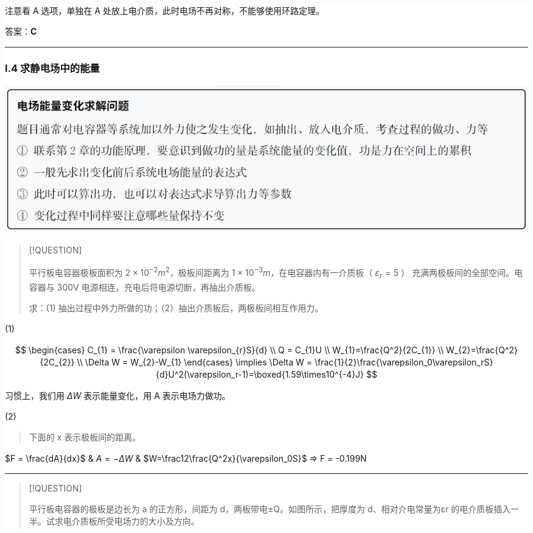注意看 A 选项，单独在 A 处放上电介质，此时电场不再对称，不能够使用环路定理。

答案：**C**

---

### I.4 求静电场中的能量

![](attachments/physics2-problems-37.png)

> [!QUESTION]
>
> 平行板电容器极板面积为 $2×10^{-2} m^2$，极板间距离为 $1×10^{−3} m$，在电容器内有一介质板（ $ε_r = 5$ ） 充满两极板间的全部空间。电容器与 300V 电源相连，充电后将电源切断，再抽出介质板。
> 
> 求：(1) 抽出过程中外力所做的功；（2）抽出介质板后，两极板间相互作用力。

(1)

$$
\begin{cases}
C_{1} = \frac{\varepsilon \varepsilon_{r}S}{d} \\
Q = C_{1}U \\
W_{1}=\frac{Q^2}{2C_{1}} \\
W_{2}=\frac{Q^2}{2C_{2}} \\
\Delta W = W_{2}-W_{1}
\end{cases} \implies \Delta W = \frac{1}{2}\frac{\varepsilon_0\varepsilon_rS}{d}U^2(\varepsilon_r-1)=\boxed{1.59\times10^{-4}J}
$$

习惯上，我们用 $\Delta W$ 表示能量变化，用 A 表示电场力做功。

(2)

> 下面的 x 表示极板间的距离。

$F = \frac{dA}{dx}$ & $A = -\Delta W$ & $W=\frac12\frac{Q^2x}{\varepsilon_0S}$ => F = -0.199N

---

> [!QUESTION]
>
> 平行板电容器的极板是边长为 a 的正方形，间距为 d，两板带电±Q。如图所示，把厚度为 d、相对介电常量为εr 的电介质板插入一半。试求电介质板所受电场力的大小及方向。
>